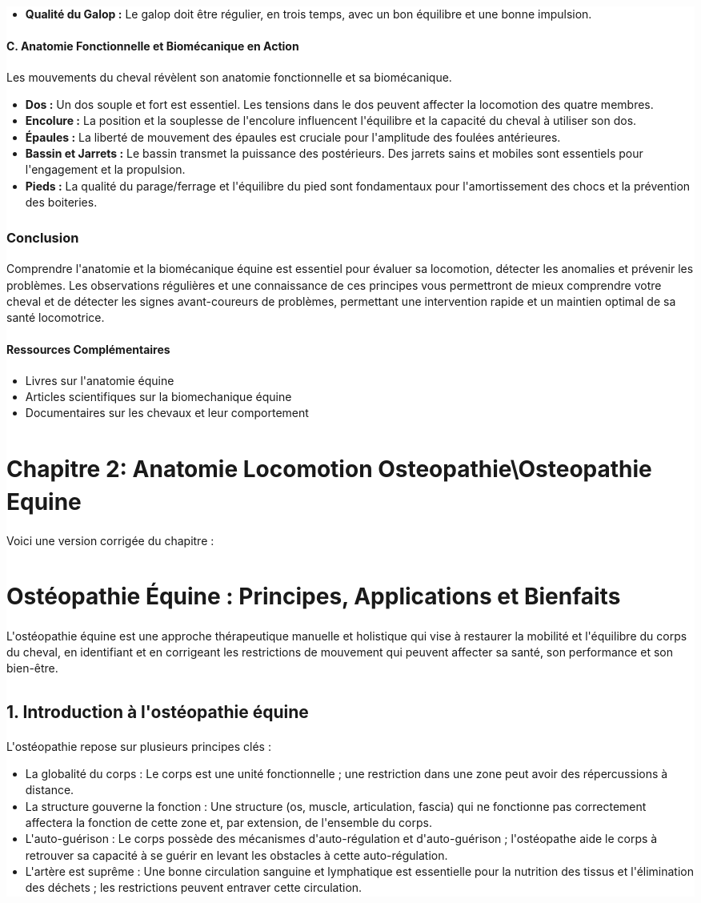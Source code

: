 *   **Qualité du Galop :** Le galop doit être régulier, en trois temps, avec un bon équilibre et une bonne impulsion.

#### C. Anatomie Fonctionnelle et Biomécanique en Action

Les mouvements du cheval révèlent son anatomie fonctionnelle et sa biomécanique. 

*   **Dos :** Un dos souple et fort est essentiel. Les tensions dans le dos peuvent affecter la locomotion des quatre membres.
*   **Encolure :** La position et la souplesse de l'encolure influencent l'équilibre et la capacité du cheval à utiliser son dos.
*   **Épaules :** La liberté de mouvement des épaules est cruciale pour l'amplitude des foulées antérieures.
*   **Bassin et Jarrets :** Le bassin transmet la puissance des postérieurs. Des jarrets sains et mobiles sont essentiels pour l'engagement et la propulsion.
*   **Pieds :** La qualité du parage/ferrage et l'équilibre du pied sont fondamentaux pour l'amortissement des chocs et la prévention des boiteries.

### **Conclusion**

Comprendre l'anatomie et la biomécanique équine est essentiel pour évaluer sa locomotion, détecter les anomalies et prévenir les problèmes. Les observations régulières et une connaissance de ces principes vous permettront de mieux comprendre votre cheval et de détecter les signes avant-coureurs de problèmes, permettant une intervention rapide et un maintien optimal de sa santé locomotrice.

#### Ressources Complémentaires

*   Livres sur l'anatomie équine
*   Articles scientifiques sur la biomechanique équine
*   Documentaires sur les chevaux et leur comportement

# Chapitre 2: Anatomie Locomotion Osteopathie\Osteopathie Equine


Voici une version corrigée du chapitre :

# Ostéopathie Équine : Principes, Applications et Bienfaits

L'ostéopathie équine est une approche thérapeutique manuelle et holistique qui vise à restaurer la mobilité et l'équilibre du corps du cheval, en identifiant et en corrigeant les restrictions de mouvement qui peuvent affecter sa santé, son performance et son bien-être.

## 1. Introduction à l'ostéopathie équine

L'ostéopathie repose sur plusieurs principes clés :

*   La globalité du corps : Le corps est une unité fonctionnelle ; une restriction dans une zone peut avoir des répercussions à distance.
*   La structure gouverne la fonction : Une structure (os, muscle, articulation, fascia) qui ne fonctionne pas correctement affectera la fonction de cette zone et, par extension, de l'ensemble du corps.
*   L'auto-guérison : Le corps possède des mécanismes d'auto-régulation et d'auto-guérison ; l'ostéopathe aide le corps à retrouver sa capacité à se guérir en levant les obstacles à cette auto-régulation.
*   L'artère est suprême : Une bonne circulation sanguine et lymphatique est essentielle pour la nutrition des tissus et l'élimination des déchets ; les restrictions peuvent entraver cette circulation.
